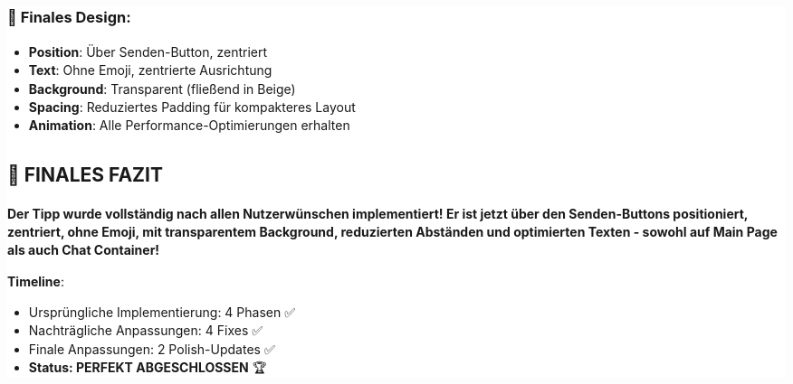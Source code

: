 ### 🎯 **Finales Design:**
- **Position**: Über Senden-Button, zentriert
- **Text**: Ohne Emoji, zentrierte Ausrichtung
- **Background**: Transparent (fließend in Beige)
- **Spacing**: Reduziertes Padding für kompakteres Layout
- **Animation**: Alle Performance-Optimierungen erhalten

## 🎉 FINALES FAZIT
**Der Tipp wurde vollständig nach allen Nutzerwünschen implementiert! Er ist jetzt über den Senden-Buttons positioniert, zentriert, ohne Emoji, mit transparentem Background, reduzierten Abständen und optimierten Texten - sowohl auf Main Page als auch Chat Container!**

**Timeline**: 
- Ursprüngliche Implementierung: 4 Phasen ✅
- Nachträgliche Anpassungen: 4 Fixes ✅  
- Finale Anpassungen: 2 Polish-Updates ✅
- **Status: PERFEKT ABGESCHLOSSEN** 🏆
